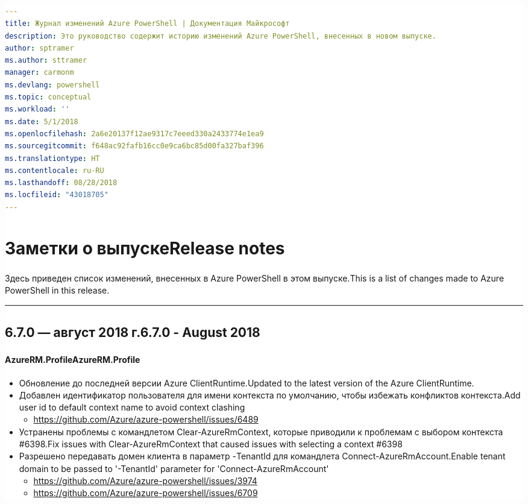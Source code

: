 ```yaml
---
title: Журнал изменений Azure PowerShell | Документация Майкрософт
description: Это руководство содержит историю изменений Azure PowerShell, внесенных в новом выпуске.
author: sptramer
ms.author: sttramer
manager: carmonm
ms.devlang: powershell
ms.topic: conceptual
ms.workload: ''
ms.date: 5/1/2018
ms.openlocfilehash: 2a6e20137f12ae9317c7eeed330a2433774e1ea9
ms.sourcegitcommit: f648ac92fafb16cc0e9ca6bc85d00fa327baf396
ms.translationtype: HT
ms.contentlocale: ru-RU
ms.lasthandoff: 08/28/2018
ms.locfileid: "43018705"
---
```

# <a name="release-notes"></a><span data-ttu-id="a38c1-103">Заметки о выпуске</span><span class="sxs-lookup"><span data-stu-id="a38c1-103">Release notes</span></span>

<span data-ttu-id="a38c1-104">Здесь приведен список изменений, внесенных в Azure PowerShell в этом выпуске.</span><span class="sxs-lookup"><span data-stu-id="a38c1-104">This is a list of changes made to Azure PowerShell in this release.</span></span>

---
## <a name="670---august-2018"></a><span data-ttu-id="a38c1-105">6.7.0 — август 2018 г.</span><span class="sxs-lookup"><span data-stu-id="a38c1-105">6.7.0 - August 2018</span></span>
#### <a name="azurermprofile"></a><span data-ttu-id="a38c1-106">AzureRM.Profile</span><span class="sxs-lookup"><span data-stu-id="a38c1-106">AzureRM.Profile</span></span>
* <span data-ttu-id="a38c1-107">Обновление до последней версии Azure ClientRuntime.</span><span class="sxs-lookup"><span data-stu-id="a38c1-107">Updated to the latest version of the Azure ClientRuntime.</span></span>
* <span data-ttu-id="a38c1-108">Добавлен идентификатор пользователя для имени контекста по умолчанию, чтобы избежать конфликтов контекста.</span><span class="sxs-lookup"><span data-stu-id="a38c1-108">Add user id to default context name to avoid context clashing</span></span>
    - https://github.com/Azure/azure-powershell/issues/6489
* <span data-ttu-id="a38c1-109">Устранены проблемы с командлетом Clear-AzureRmContext, которые приводили к проблемам с выбором контекста #6398.</span><span class="sxs-lookup"><span data-stu-id="a38c1-109">Fix issues with Clear-AzureRmContext that caused issues with selecting a context #6398</span></span>
* <span data-ttu-id="a38c1-110">Разрешено передавать домен клиента в параметр -TenantId для командлета Connect-AzureRmAccount.</span><span class="sxs-lookup"><span data-stu-id="a38c1-110">Enable tenant domain to be passed to '-TenantId' parameter for 'Connect-AzureRmAccount'</span></span>
    - https://github.com/Azure/azure-powershell/issues/3974
    - https://github.com/Azure/azure-powershell/issues/6709
